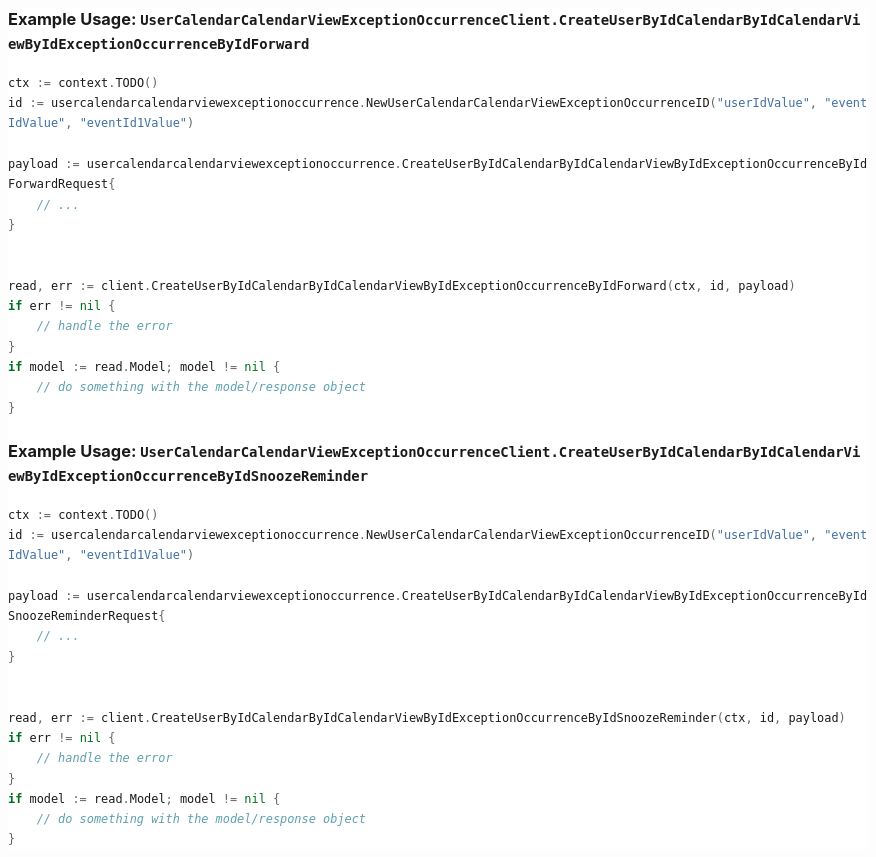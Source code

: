 

### Example Usage: `UserCalendarCalendarViewExceptionOccurrenceClient.CreateUserByIdCalendarByIdCalendarViewByIdExceptionOccurrenceByIdForward`

```go
ctx := context.TODO()
id := usercalendarcalendarviewexceptionoccurrence.NewUserCalendarCalendarViewExceptionOccurrenceID("userIdValue", "eventIdValue", "eventId1Value")

payload := usercalendarcalendarviewexceptionoccurrence.CreateUserByIdCalendarByIdCalendarViewByIdExceptionOccurrenceByIdForwardRequest{
	// ...
}


read, err := client.CreateUserByIdCalendarByIdCalendarViewByIdExceptionOccurrenceByIdForward(ctx, id, payload)
if err != nil {
	// handle the error
}
if model := read.Model; model != nil {
	// do something with the model/response object
}
```


### Example Usage: `UserCalendarCalendarViewExceptionOccurrenceClient.CreateUserByIdCalendarByIdCalendarViewByIdExceptionOccurrenceByIdSnoozeReminder`

```go
ctx := context.TODO()
id := usercalendarcalendarviewexceptionoccurrence.NewUserCalendarCalendarViewExceptionOccurrenceID("userIdValue", "eventIdValue", "eventId1Value")

payload := usercalendarcalendarviewexceptionoccurrence.CreateUserByIdCalendarByIdCalendarViewByIdExceptionOccurrenceByIdSnoozeReminderRequest{
	// ...
}


read, err := client.CreateUserByIdCalendarByIdCalendarViewByIdExceptionOccurrenceByIdSnoozeReminder(ctx, id, payload)
if err != nil {
	// handle the error
}
if model := read.Model; model != nil {
	// do something with the model/response object
}
```

